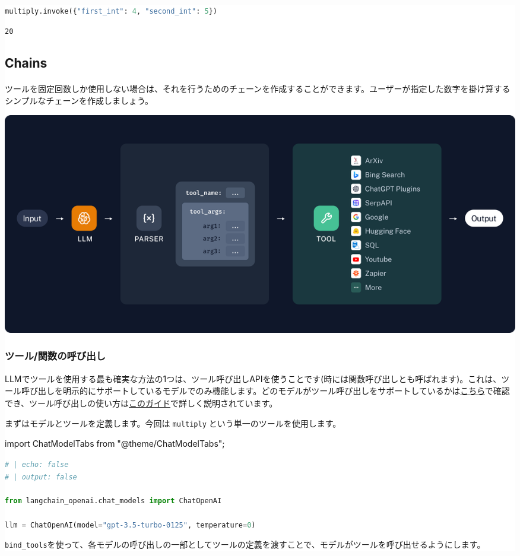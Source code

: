 ```python
multiply.invoke({"first_int": 4, "second_int": 5})
```

```output
20
```

## Chains

ツールを固定回数しか使用しない場合は、それを行うためのチェーンを作成することができます。ユーザーが指定した数字を掛け算するシンプルなチェーンを作成しましょう。

![chain](../../../../../../static/img/tool_chain.svg)

### ツール/関数の呼び出し

LLMでツールを使用する最も確実な方法の1つは、ツール呼び出しAPIを使うことです(時には関数呼び出しとも呼ばれます)。これは、ツール呼び出しを明示的にサポートしているモデルでのみ機能します。どのモデルがツール呼び出しをサポートしているかは[こちら](/docs/integrations/chat/)で確認でき、ツール呼び出しの使い方は[このガイド](/docs/modules/model_io/chat/function_calling)で詳しく説明されています。

まずはモデルとツールを定義します。今回は `multiply` という単一のツールを使用します。

import ChatModelTabs from "@theme/ChatModelTabs";

<ChatModelTabs customVarName="llm"/>

```python
# | echo: false
# | output: false

from langchain_openai.chat_models import ChatOpenAI

llm = ChatOpenAI(model="gpt-3.5-turbo-0125", temperature=0)
```

`bind_tools`を使って、各モデルの呼び出しの一部としてツールの定義を渡すことで、モデルがツールを呼び出せるようにします。
